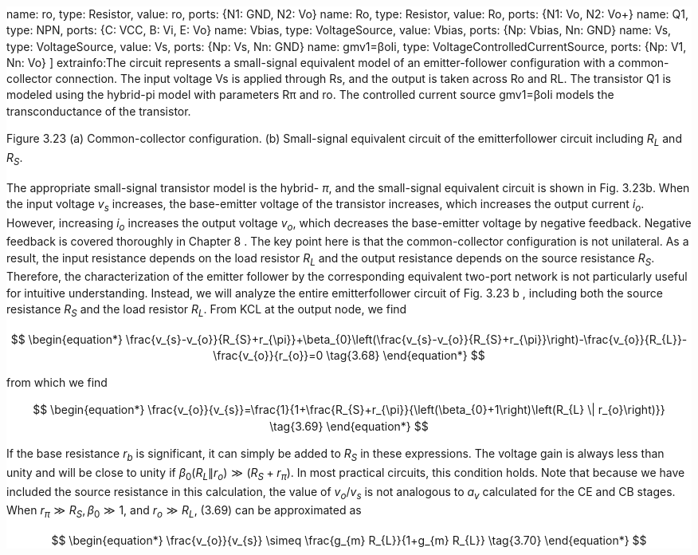 name: ro, type: Resistor, value: ro, ports: {N1: GND, N2: Vo}
name: Ro, type: Resistor, value: Ro, ports: {N1: Vo, N2: Vo+}
name: Q1, type: NPN, ports: {C: VCC, B: Vi, E: Vo}
name: Vbias, type: VoltageSource, value: Vbias, ports: {Np: Vbias, Nn: GND}
name: Vs, type: VoltageSource, value: Vs, ports: {Np: Vs, Nn: GND}
name: gmv1=βoIi, type: VoltageControlledCurrentSource, ports: {Np: V1, Nn: Vo}
]
extrainfo:The circuit represents a small-signal equivalent model of an emitter-follower configuration with a common-collector connection. The input voltage Vs is applied through Rs, and the output is taken across Ro and RL. The transistor Q1 is modeled using the hybrid-pi model with parameters Rπ and ro. The controlled current source gmv1=βoIi models the transconductance of the transistor.

Figure 3.23 (a) Common-collector configuration. (b) Small-signal equivalent circuit of the emitterfollower circuit including $R_{L}$ and $R_{S}$.

The appropriate small-signal transistor model is the hybrid- $\pi$, and the small-signal equivalent circuit is shown in Fig. 3.23b. When the input voltage $v_{s}$ increases, the base-emitter voltage of the transistor increases, which increases the output current $i_{o}$. However, increasing $i_{o}$ increases the output voltage $v_{o}$, which decreases the base-emitter voltage by negative feedback. Negative feedback is covered thoroughly in Chapter 8 . The key point here is that the common-collector configuration is not unilateral. As a result, the input resistance depends on the load resistor $R_{L}$ and the output resistance depends on the source resistance $R_{S}$. Therefore, the characterization of the emitter follower by the corresponding equivalent two-port network is not particularly useful for intuitive understanding. Instead, we will analyze the entire emitterfollower circuit of Fig. 3.23 b , including both the source resistance $R_{S}$ and the load resistor $R_{L}$. From KCL at the output node, we find

$$
\begin{equation*}
\frac{v_{s}-v_{o}}{R_{S}+r_{\pi}}+\beta_{0}\left(\frac{v_{s}-v_{o}}{R_{S}+r_{\pi}}\right)-\frac{v_{o}}{R_{L}}-\frac{v_{o}}{r_{o}}=0 \tag{3.68}
\end{equation*}
$$

from which we find

$$
\begin{equation*}
\frac{v_{o}}{v_{s}}=\frac{1}{1+\frac{R_{S}+r_{\pi}}{\left(\beta_{0}+1\right)\left(R_{L} \| r_{o}\right)}} \tag{3.69}
\end{equation*}
$$

If the base resistance $r_{b}$ is significant, it can simply be added to $R_{S}$ in these expressions. The voltage gain is always less than unity and will be close to unity if $\beta_{0}\left(R_{L} \| r_{o}\right) \gg\left(R_{S}+r_{\pi}\right)$. In most practical circuits, this condition holds. Note that because we have included the source resistance in this calculation, the value of $v_{o} / v_{s}$ is not analogous to $a_{v}$ calculated for the CE and CB stages. When $r_{\pi} \gg R_{S}, \beta_{0} \gg 1$, and $r_{o} \gg R_{L}$, (3.69) can be approximated as

$$
\begin{equation*}
\frac{v_{o}}{v_{s}} \simeq \frac{g_{m} R_{L}}{1+g_{m} R_{L}} \tag{3.70}
\end{equation*}
$$
